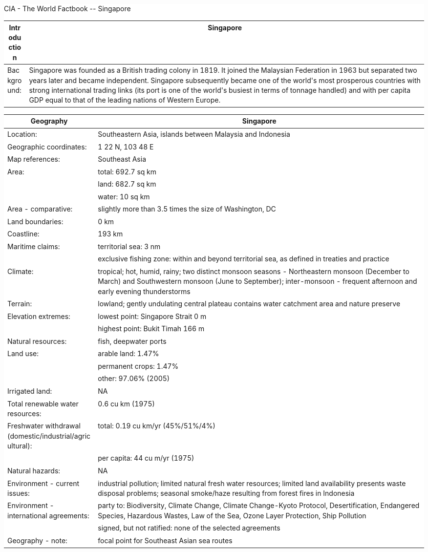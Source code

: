 CIA - The World Factbook -- Singapore

| Introduction | Singapore |
| --- | --- |
| Background: | Singapore was founded as a British trading colony in 1819. It joined the Malaysian Federation in 1963 but separated two years later and became independent. Singapore subsequently became one of the world's most prosperous countries with strong international trading links (its port is one of the world's busiest in terms of tonnage handled) and with per capita GDP equal to that of the leading nations of Western Europe. |

| Geography | Singapore |
| --- | --- |
| Location: | Southeastern Asia, islands between Malaysia and Indonesia |
| Geographic coordinates: | 1 22 N, 103 48 E |
| Map references: | Southeast Asia |
| Area: | total: 692.7 sq km |
| | land: 682.7 sq km |
| | water: 10 sq km |
| Area - comparative: | slightly more than 3.5 times the size of Washington, DC |
| Land boundaries: | 0 km |
| Coastline: | 193 km |
| Maritime claims: | territorial sea: 3 nm |
| | exclusive fishing zone: within and beyond territorial sea, as defined in treaties and practice |
| Climate: | tropical; hot, humid, rainy; two distinct monsoon seasons - Northeastern monsoon (December to March) and Southwestern monsoon (June to September); inter-monsoon - frequent afternoon and early evening thunderstorms |
| Terrain: | lowland; gently undulating central plateau contains water catchment area and nature preserve |
| Elevation extremes: | lowest point: Singapore Strait 0 m |
| | highest point: Bukit Timah 166 m |
| Natural resources: | fish, deepwater ports |
| Land use: | arable land: 1.47% |
| | permanent crops: 1.47% |
| | other: 97.06% (2005) |
| Irrigated land: | NA |
| Total renewable water resources: | 0.6 cu km (1975) |
| Freshwater withdrawal (domestic/industrial/agricultural): | total: 0.19 cu km/yr (45%/51%/4%) |
| | per capita: 44 cu m/yr (1975) |
| Natural hazards: | NA |
| Environment - current issues: | industrial pollution; limited natural fresh water resources; limited land availability presents waste disposal problems; seasonal smoke/haze resulting from forest fires in Indonesia |
| Environment - international agreements: | party to: Biodiversity, Climate Change, Climate Change-Kyoto Protocol, Desertification, Endangered Species, Hazardous Wastes, Law of the Sea, Ozone Layer Protection, Ship Pollution |
| | signed, but not ratified: none of the selected agreements |
| Geography - note: | focal point for Southeast Asian sea routes |
